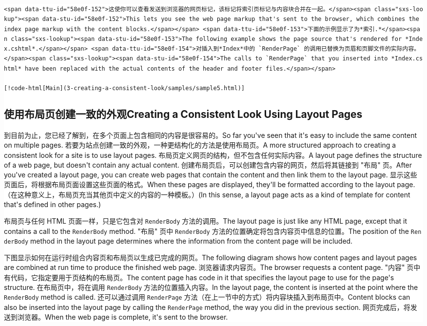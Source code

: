     <span data-ttu-id="58e0f-152">这使你可以查看发送到浏览器的网页标记，该标记将索引页标记与内容块合并在一起。</span><span class="sxs-lookup"><span data-stu-id="58e0f-152">This lets you see the web page markup that's sent to the browser, which combines the index page markup with the content blocks.</span></span> <span data-ttu-id="58e0f-153">下面的示例显示了为*索引.*</span><span class="sxs-lookup"><span data-stu-id="58e0f-153">The following example shows the page source that's rendered for *Index.cshtml*.</span></span> <span data-ttu-id="58e0f-154">对插入到*Index*中的 `RenderPage` 的调用已替换为页眉和页脚文件的实际内容。</span><span class="sxs-lookup"><span data-stu-id="58e0f-154">The calls to `RenderPage` that you inserted into *Index.cshtml* have been replaced with the actual contents of the header and footer files.</span></span>

    [!code-html[Main](3-creating-a-consistent-look/samples/sample5.html)]

## <a name="creating-a-consistent-look-using-layout-pages"></a><span data-ttu-id="58e0f-155">使用布局页创建一致的外观</span><span class="sxs-lookup"><span data-stu-id="58e0f-155">Creating a Consistent Look Using Layout Pages</span></span>

<span data-ttu-id="58e0f-156">到目前为止，您已经了解到，在多个页面上包含相同的内容是很容易的。</span><span class="sxs-lookup"><span data-stu-id="58e0f-156">So far you've seen that it's easy to include the same content on multiple pages.</span></span> <span data-ttu-id="58e0f-157">若要为站点创建一致的外观，一种更结构化的方法是使用布局页。</span><span class="sxs-lookup"><span data-stu-id="58e0f-157">A more structured approach to creating a consistent look for a site is to use layout pages.</span></span> <span data-ttu-id="58e0f-158">布局页定义网页的结构，但不包含任何实际内容。</span><span class="sxs-lookup"><span data-stu-id="58e0f-158">A layout page defines the structure of a web page, but doesn't contain any actual content.</span></span> <span data-ttu-id="58e0f-159">创建布局页后，可以创建包含内容的网页，然后将其链接到 "布局" 页。</span><span class="sxs-lookup"><span data-stu-id="58e0f-159">After you've created a layout page, you can create web pages that contain the content and then link them to the layout page.</span></span> <span data-ttu-id="58e0f-160">显示这些页面后，将根据布局页面设置这些页面的格式。</span><span class="sxs-lookup"><span data-stu-id="58e0f-160">When these pages are displayed, they'll be formatted according to the layout page.</span></span> <span data-ttu-id="58e0f-161">（在这种意义上，布局页充当其他页中定义的内容的一种模板。）</span><span class="sxs-lookup"><span data-stu-id="58e0f-161">(In this sense, a layout page acts as a kind of template for content that's defined in other pages.)</span></span>

<span data-ttu-id="58e0f-162">布局页与任何 HTML 页面一样，只是它包含对 `RenderBody` 方法的调用。</span><span class="sxs-lookup"><span data-stu-id="58e0f-162">The layout page is just like any HTML page, except that it contains a call to the `RenderBody` method.</span></span> <span data-ttu-id="58e0f-163">"布局" 页中 `RenderBody` 方法的位置确定将包含内容页中信息的位置。</span><span class="sxs-lookup"><span data-stu-id="58e0f-163">The position of the `RenderBody` method in the layout page determines where the information from the content page will be included.</span></span>

<span data-ttu-id="58e0f-164">下图显示如何在运行时组合内容页和布局页以生成已完成的网页。</span><span class="sxs-lookup"><span data-stu-id="58e0f-164">The following diagram shows how content pages and layout pages are combined at run time to produce the finished web page.</span></span> <span data-ttu-id="58e0f-165">浏览器请求内容页。</span><span class="sxs-lookup"><span data-stu-id="58e0f-165">The browser requests a content page.</span></span> <span data-ttu-id="58e0f-166">"内容" 页中有代码，它指定要用于页结构的布局页。</span><span class="sxs-lookup"><span data-stu-id="58e0f-166">The content page has code in it that specifies the layout page to use for the page's structure.</span></span> <span data-ttu-id="58e0f-167">在布局页中，将在调用 `RenderBody` 方法的位置插入内容。</span><span class="sxs-lookup"><span data-stu-id="58e0f-167">In the layout page, the content is inserted at the point where the `RenderBody` method is called.</span></span> <span data-ttu-id="58e0f-168">还可以通过调用 `RenderPage` 方法（在上一节中的方式）将内容块插入到布局页中。</span><span class="sxs-lookup"><span data-stu-id="58e0f-168">Content blocks can also be inserted into the layout page by calling the `RenderPage` method, the way you did in the previous section.</span></span> <span data-ttu-id="58e0f-169">网页完成后，将发送到浏览器。</span><span class="sxs-lookup"><span data-stu-id="58e0f-169">When the web page is complete, it's sent to the browser.</span></span>
